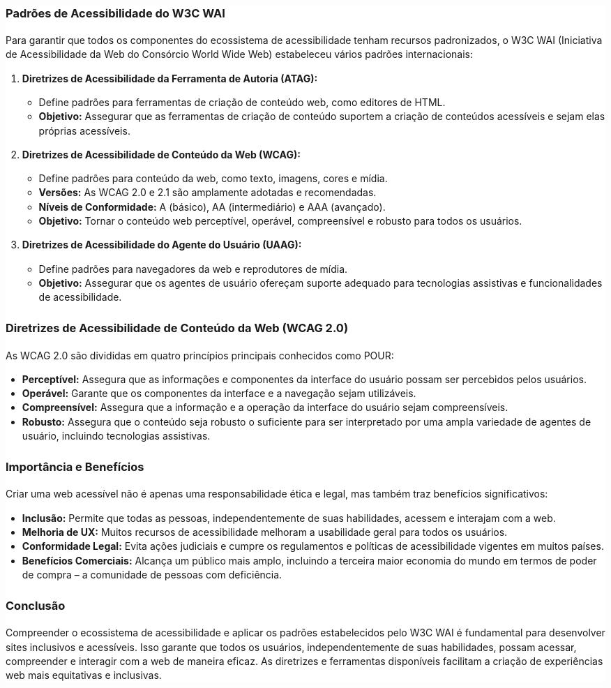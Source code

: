 ### Padrões de Acessibilidade do W3C WAI

Para garantir que todos os componentes do ecossistema de acessibilidade tenham recursos padronizados, o W3C WAI (Iniciativa de Acessibilidade da Web do Consórcio World Wide Web) estabeleceu vários padrões internacionais:

1. **Diretrizes de Acessibilidade da Ferramenta de Autoria (ATAG):**
   - Define padrões para ferramentas de criação de conteúdo web, como editores de HTML.
   - **Objetivo:** Assegurar que as ferramentas de criação de conteúdo suportem a criação de conteúdos acessíveis e sejam elas próprias acessíveis.

2. **Diretrizes de Acessibilidade de Conteúdo da Web (WCAG):**
   - Define padrões para conteúdo da web, como texto, imagens, cores e mídia.
   - **Versões:** As WCAG 2.0 e 2.1 são amplamente adotadas e recomendadas.
   - **Níveis de Conformidade:** A (básico), AA (intermediário) e AAA (avançado).
   - **Objetivo:** Tornar o conteúdo web perceptível, operável, compreensível e robusto para todos os usuários.

3. **Diretrizes de Acessibilidade do Agente do Usuário (UAAG):**
   - Define padrões para navegadores da web e reprodutores de mídia.
   - **Objetivo:** Assegurar que os agentes de usuário ofereçam suporte adequado para tecnologias assistivas e funcionalidades de acessibilidade.

### Diretrizes de Acessibilidade de Conteúdo da Web (WCAG 2.0)

As WCAG 2.0 são divididas em quatro princípios principais conhecidos como POUR:
- **Perceptível:** Assegura que as informações e componentes da interface do usuário possam ser percebidos pelos usuários.
- **Operável:** Garante que os componentes da interface e a navegação sejam utilizáveis.
- **Compreensível:** Assegura que a informação e a operação da interface do usuário sejam compreensíveis.
- **Robusto:** Assegura que o conteúdo seja robusto o suficiente para ser interpretado por uma ampla variedade de agentes de usuário, incluindo tecnologias assistivas.

### Importância e Benefícios

Criar uma web acessível não é apenas uma responsabilidade ética e legal, mas também traz benefícios significativos:
- **Inclusão:** Permite que todas as pessoas, independentemente de suas habilidades, acessem e interajam com a web.
- **Melhoria de UX:** Muitos recursos de acessibilidade melhoram a usabilidade geral para todos os usuários.
- **Conformidade Legal:** Evita ações judiciais e cumpre os regulamentos e políticas de acessibilidade vigentes em muitos países.
- **Benefícios Comerciais:** Alcança um público mais amplo, incluindo a terceira maior economia do mundo em termos de poder de compra – a comunidade de pessoas com deficiência.

### Conclusão

Compreender o ecossistema de acessibilidade e aplicar os padrões estabelecidos pelo W3C WAI é fundamental para desenvolver sites inclusivos e acessíveis. Isso garante que todos os usuários, independentemente de suas habilidades, possam acessar, compreender e interagir com a web de maneira eficaz. As diretrizes e ferramentas disponíveis facilitam a criação de experiências web mais equitativas e inclusivas.
